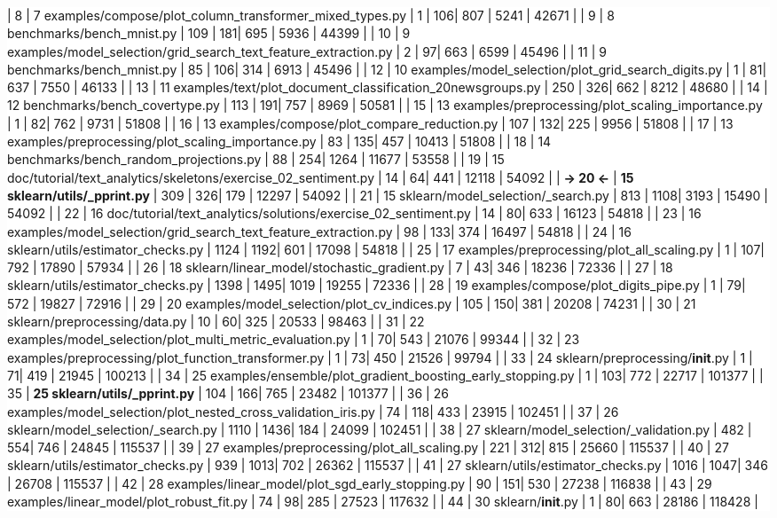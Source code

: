 | 8 | 7 examples/compose/plot_column_transformer_mixed_types.py | 1 | 106| 807 | 5241 | 42671 | 
| 9 | 8 benchmarks/bench_mnist.py | 109 | 181| 695 | 5936 | 44399 | 
| 10 | 9 examples/model_selection/grid_search_text_feature_extraction.py | 2 | 97| 663 | 6599 | 45496 | 
| 11 | 9 benchmarks/bench_mnist.py | 85 | 106| 314 | 6913 | 45496 | 
| 12 | 10 examples/model_selection/plot_grid_search_digits.py | 1 | 81| 637 | 7550 | 46133 | 
| 13 | 11 examples/text/plot_document_classification_20newsgroups.py | 250 | 326| 662 | 8212 | 48680 | 
| 14 | 12 benchmarks/bench_covertype.py | 113 | 191| 757 | 8969 | 50581 | 
| 15 | 13 examples/preprocessing/plot_scaling_importance.py | 1 | 82| 762 | 9731 | 51808 | 
| 16 | 13 examples/compose/plot_compare_reduction.py | 107 | 132| 225 | 9956 | 51808 | 
| 17 | 13 examples/preprocessing/plot_scaling_importance.py | 83 | 135| 457 | 10413 | 51808 | 
| 18 | 14 benchmarks/bench_random_projections.py | 88 | 254| 1264 | 11677 | 53558 | 
| 19 | 15 doc/tutorial/text_analytics/skeletons/exercise_02_sentiment.py | 14 | 64| 441 | 12118 | 54092 | 
| **-> 20 <-** | **15 sklearn/utils/_pprint.py** | 309 | 326| 179 | 12297 | 54092 | 
| 21 | 15 sklearn/model_selection/_search.py | 813 | 1108| 3193 | 15490 | 54092 | 
| 22 | 16 doc/tutorial/text_analytics/solutions/exercise_02_sentiment.py | 14 | 80| 633 | 16123 | 54818 | 
| 23 | 16 examples/model_selection/grid_search_text_feature_extraction.py | 98 | 133| 374 | 16497 | 54818 | 
| 24 | 16 sklearn/utils/estimator_checks.py | 1124 | 1192| 601 | 17098 | 54818 | 
| 25 | 17 examples/preprocessing/plot_all_scaling.py | 1 | 107| 792 | 17890 | 57934 | 
| 26 | 18 sklearn/linear_model/stochastic_gradient.py | 7 | 43| 346 | 18236 | 72336 | 
| 27 | 18 sklearn/utils/estimator_checks.py | 1398 | 1495| 1019 | 19255 | 72336 | 
| 28 | 19 examples/compose/plot_digits_pipe.py | 1 | 79| 572 | 19827 | 72916 | 
| 29 | 20 examples/model_selection/plot_cv_indices.py | 105 | 150| 381 | 20208 | 74231 | 
| 30 | 21 sklearn/preprocessing/data.py | 10 | 60| 325 | 20533 | 98463 | 
| 31 | 22 examples/model_selection/plot_multi_metric_evaluation.py | 1 | 70| 543 | 21076 | 99344 | 
| 32 | 23 examples/preprocessing/plot_function_transformer.py | 1 | 73| 450 | 21526 | 99794 | 
| 33 | 24 sklearn/preprocessing/__init__.py | 1 | 71| 419 | 21945 | 100213 | 
| 34 | 25 examples/ensemble/plot_gradient_boosting_early_stopping.py | 1 | 103| 772 | 22717 | 101377 | 
| 35 | **25 sklearn/utils/_pprint.py** | 104 | 166| 765 | 23482 | 101377 | 
| 36 | 26 examples/model_selection/plot_nested_cross_validation_iris.py | 74 | 118| 433 | 23915 | 102451 | 
| 37 | 26 sklearn/model_selection/_search.py | 1110 | 1436| 184 | 24099 | 102451 | 
| 38 | 27 sklearn/model_selection/_validation.py | 482 | 554| 746 | 24845 | 115537 | 
| 39 | 27 examples/preprocessing/plot_all_scaling.py | 221 | 312| 815 | 25660 | 115537 | 
| 40 | 27 sklearn/utils/estimator_checks.py | 939 | 1013| 702 | 26362 | 115537 | 
| 41 | 27 sklearn/utils/estimator_checks.py | 1016 | 1047| 346 | 26708 | 115537 | 
| 42 | 28 examples/linear_model/plot_sgd_early_stopping.py | 90 | 151| 530 | 27238 | 116838 | 
| 43 | 29 examples/linear_model/plot_robust_fit.py | 74 | 98| 285 | 27523 | 117632 | 
| 44 | 30 sklearn/__init__.py | 1 | 80| 663 | 28186 | 118428 | 